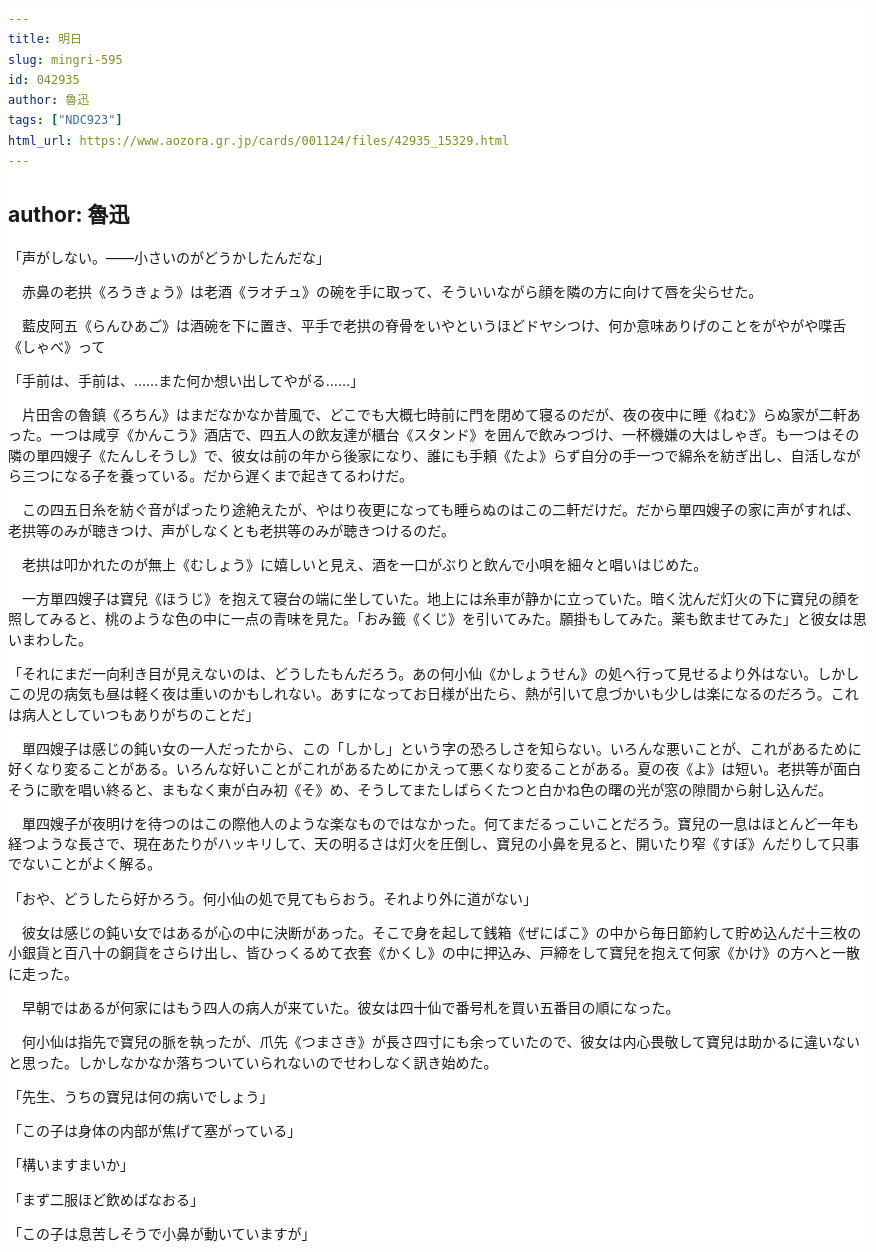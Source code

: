 ```yaml
---
title: 明日
slug: mingri-595
id: 042935
author: 魯迅 
tags: ["NDC923"]
html_url: https://www.aozora.gr.jp/cards/001124/files/42935_15329.html
---
```


## author: 魯迅

「声がしない。――小さいのがどうかしたんだな」

　赤鼻の老拱《ろうきょう》は老酒《ラオチュ》の碗を手に取って、そういいながら顔を隣の方に向けて唇を尖らせた。

　藍皮阿五《らんひあご》は酒碗を下に置き、平手で老拱の脊骨をいやというほどドヤシつけ、何か意味ありげのことをがやがや喋舌《しゃべ》って

「手前は、手前は、……また何か想い出してやがる……」

　片田舎の魯鎮《ろちん》はまだなかなか昔風で、どこでも大概七時前に門を閉めて寝るのだが、夜の夜中に睡《ねむ》らぬ家が二軒あった。一つは咸亨《かんこう》酒店で、四五人の飲友達が櫃台《スタンド》を囲んで飲みつづけ、一杯機嫌の大はしゃぎ。も一つはその隣の單四嫂子《たんしそうし》で、彼女は前の年から後家になり、誰にも手頼《たよ》らず自分の手一つで綿糸を紡ぎ出し、自活しながら三つになる子を養っている。だから遅くまで起きてるわけだ。

　この四五日糸を紡ぐ音がぱったり途絶えたが、やはり夜更になっても睡らぬのはこの二軒だけだ。だから單四嫂子の家に声がすれば、老拱等のみが聴きつけ、声がしなくとも老拱等のみが聴きつけるのだ。

　老拱は叩かれたのが無上《むしょう》に嬉しいと見え、酒を一口がぶりと飲んで小唄を細々と唱いはじめた。

　一方單四嫂子は寶兒《ほうじ》を抱えて寝台の端に坐していた。地上には糸車が静かに立っていた。暗く沈んだ灯火の下に寶兒の顔を照してみると、桃のような色の中に一点の青味を見た。「おみ籤《くじ》を引いてみた。願掛もしてみた。薬も飲ませてみた」と彼女は思いまわした。

「それにまだ一向利き目が見えないのは、どうしたもんだろう。あの何小仙《かしょうせん》の処へ行って見せるより外はない。しかしこの児の病気も昼は軽く夜は重いのかもしれない。あすになってお日様が出たら、熱が引いて息づかいも少しは楽になるのだろう。これは病人としていつもありがちのことだ」

　單四嫂子は感じの鈍い女の一人だったから、この「しかし」という字の恐ろしさを知らない。いろんな悪いことが、これがあるために好くなり変ることがある。いろんな好いことがこれがあるためにかえって悪くなり変ることがある。夏の夜《よ》は短い。老拱等が面白そうに歌を唱い終ると、まもなく東が白み初《そ》め、そうしてまたしばらくたつと白かね色の曙の光が窓の隙間から射し込んだ。

　單四嫂子が夜明けを待つのはこの際他人のような楽なものではなかった。何てまだるっこいことだろう。寶兒の一息はほとんど一年も経つような長さで、現在あたりがハッキリして、天の明るさは灯火を圧倒し、寶兒の小鼻を見ると、開いたり窄《すぼ》んだりして只事でないことがよく解る。

「おや、どうしたら好かろう。何小仙の処で見てもらおう。それより外に道がない」

　彼女は感じの鈍い女ではあるが心の中に決断があった。そこで身を起して銭箱《ぜにばこ》の中から毎日節約して貯め込んだ十三枚の小銀貨と百八十の銅貨をさらけ出し、皆ひっくるめて衣套《かくし》の中に押込み、戸締をして寶兒を抱えて何家《かけ》の方へと一散に走った。

　早朝ではあるが何家にはもう四人の病人が来ていた。彼女は四十仙で番号札を買い五番目の順になった。

　何小仙は指先で寶兒の脈を執ったが、爪先《つまさき》が長さ四寸にも余っていたので、彼女は内心畏敬して寶兒は助かるに違いないと思った。しかしなかなか落ちついていられないのでせわしなく訊き始めた。

「先生、うちの寶兒は何の病いでしょう」

「この子は身体の内部が焦げて塞がっている」

「構いますまいか」

「まず二服ほど飲めばなおる」

「この子は息苦しそうで小鼻が動いていますが」
